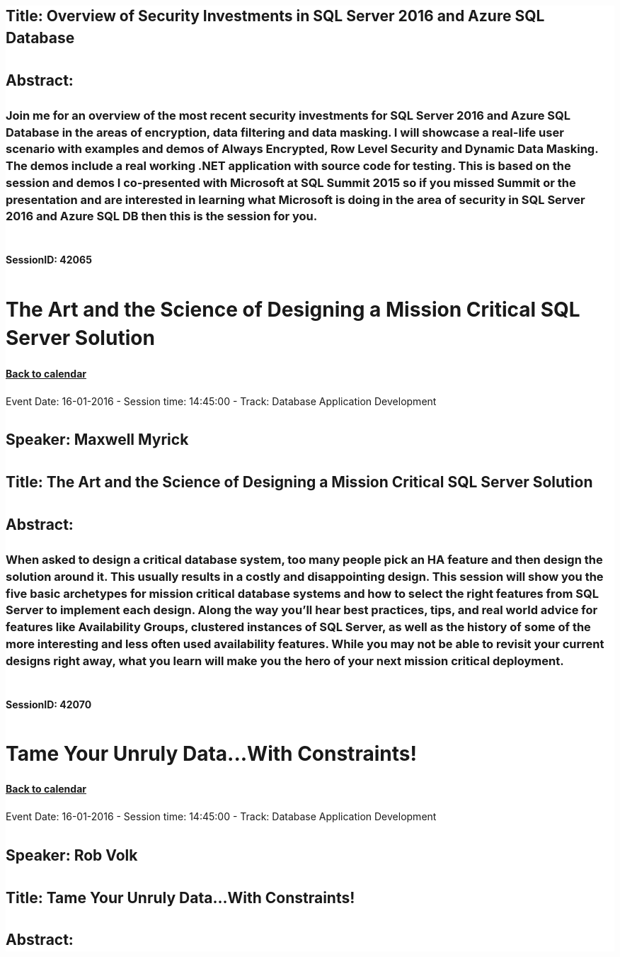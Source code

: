 ## Title: Overview of Security Investments in SQL Server 2016 and Azure SQL Database
## Abstract:
### Join me for an overview of the most recent security investments for SQL Server 2016 and Azure SQL Database in the areas of encryption, data filtering and data masking. I will showcase a real-life user scenario with examples and demos of Always Encrypted, Row Level Security and Dynamic Data Masking. The demos include a real working .NET application with source code for testing. This is based on the session and demos I co-presented with Microsoft at SQL Summit 2015 so if you missed Summit or the presentation and are interested in learning what Microsoft is doing in the area of security in SQL Server 2016 and Azure SQL DB then this is the session for you.

#  
#### SessionID: 42065
# The Art and the Science of Designing a Mission Critical SQL Server Solution
#### [Back to calendar](#SQLSaturday-#480---Nashville-2016)
Event Date: 16-01-2016 - Session time: 14:45:00 - Track: Database  Application Development
## Speaker: Maxwell Myrick
## Title: The Art and the Science of Designing a Mission Critical SQL Server Solution
## Abstract:
### When asked to design a critical database system, too many people pick an HA feature and then design the solution around it. This usually results in a costly and disappointing design. This session will show you the five basic archetypes for mission critical database systems and how to select the right features from SQL Server to implement each design. Along the way you’ll hear best practices, tips, and real world advice for features like Availability Groups, clustered instances of SQL Server, as well as the history of some of the more interesting and less often used availability features. While you may not be able to revisit your current designs right away, what you learn will make you the hero of your next mission critical deployment.
#  
#### SessionID: 42070
# Tame Your Unruly Data...With Constraints!
#### [Back to calendar](#SQLSaturday-#480---Nashville-2016)
Event Date: 16-01-2016 - Session time: 14:45:00 - Track: Database  Application Development
## Speaker: Rob Volk
## Title: Tame Your Unruly Data...With Constraints!
## Abstract: